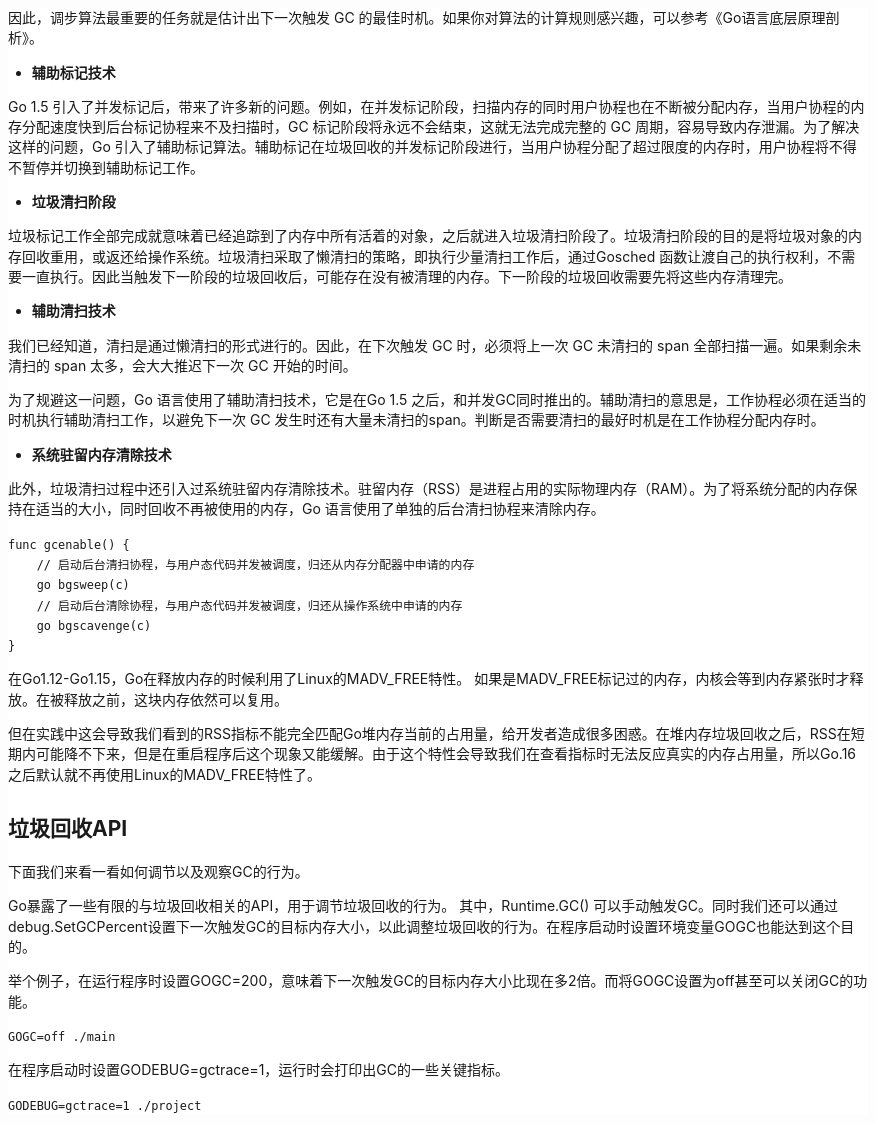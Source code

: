 因此，调步算法最重要的任务就是估计出下一次触发 GC 的最佳时机。如果你对算法的计算规则感兴趣，可以参考《Go语言底层原理剖析》。

- **辅助标记技术**

Go 1.5 引入了并发标记后，带来了许多新的问题。例如，在并发标记阶段，扫描内存的同时用户协程也在不断被分配内存，当用户协程的内存分配速度快到后台标记协程来不及扫描时，GC 标记阶段将永远不会结束，这就无法完成完整的 GC 周期，容易导致内存泄漏。为了解决这样的问题，Go 引入了辅助标记算法。辅助标记在垃圾回收的并发标记阶段进行，当用户协程分配了超过限度的内存时，用户协程将不得不暂停并切换到辅助标记工作。

- **垃圾清扫阶段**

垃圾标记工作全部完成就意味着已经追踪到了内存中所有活着的对象，之后就进入垃圾清扫阶段了。垃圾清扫阶段的目的是将垃圾对象的内存回收重用，或返还给操作系统。垃圾清扫采取了懒清扫的策略，即执行少量清扫工作后，通过Gosched 函数让渡自己的执行权利，不需要一直执行。因此当触发下一阶段的垃圾回收后，可能存在没有被清理的内存。下一阶段的垃圾回收需要先将这些内存清理完。

- **辅助清扫技术**

我们已经知道，清扫是通过懒清扫的形式进行的。因此，在下次触发 GC 时，必须将上一次 GC 未清扫的 span 全部扫描一遍。如果剩余未清扫的 span 太多，会大大推迟下一次 GC 开始的时间。

为了规避这一问题，Go 语言使用了辅助清扫技术，它是在Go 1.5 之后，和并发GC同时推出的。辅助清扫的意思是，工作协程必须在适当的时机执行辅助清扫工作，以避免下一次 GC 发生时还有大量未清扫的span。判断是否需要清扫的最好时机是在工作协程分配内存时。

- **系统驻留内存清除技术**

此外，垃圾清扫过程中还引入过系统驻留内存清除技术。驻留内存（RSS）是进程占用的实际物理内存（RAM）。为了将系统分配的内存保持在适当的大小，同时回收不再被使用的内存，Go 语言使用了单独的后台清扫协程来清除内存。

```plain
func gcenable() {
	// 启动后台清扫协程，与用户态代码并发被调度，归还从内存分配器中申请的内存
	go bgsweep(c)
	// 启动后台清除协程，与用户态代码并发被调度，归还从操作系统中申请的内存
	go bgscavenge(c)
}

```

在Go1.12-Go1.15，Go在释放内存的时候利用了Linux的MADV\_FREE特性。 如果是MADV\_FREE标记过的内存，内核会等到内存紧张时才释放。在被释放之前，这块内存依然可以复用。

但在实践中这会导致我们看到的RSS指标不能完全匹配Go堆内存当前的占用量，给开发者造成很多困惑。在堆内存垃圾回收之后，RSS在短期内可能降不下来，但是在重启程序后这个现象又能缓解。由于这个特性会导致我们在查看指标时无法反应真实的内存占用量，所以Go.16之后默认就不再使用Linux的MADV\_FREE特性了。

## 垃圾回收API

下面我们来看一看如何调节以及观察GC的行为。

Go暴露了一些有限的与垃圾回收相关的API，用于调节垃圾回收的行为。 其中，Runtime.GC() 可以手动触发GC。同时我们还可以通过debug.SetGCPercent设置下一次触发GC的目标内存大小，以此调整垃圾回收的行为。在程序启动时设置环境变量GOGC也能达到这个目的。

举个例子，在运行程序时设置GOGC=200，意味着下一次触发GC的目标内存大小比现在多2倍。而将GOGC设置为off甚至可以关闭GC的功能。

```plain
GOGC=off ./main

```

在程序启动时设置GODEBUG=gctrace=1，运行时会打印出GC的一些关键指标。

```plain
GODEBUG=gctrace=1 ./project

```
